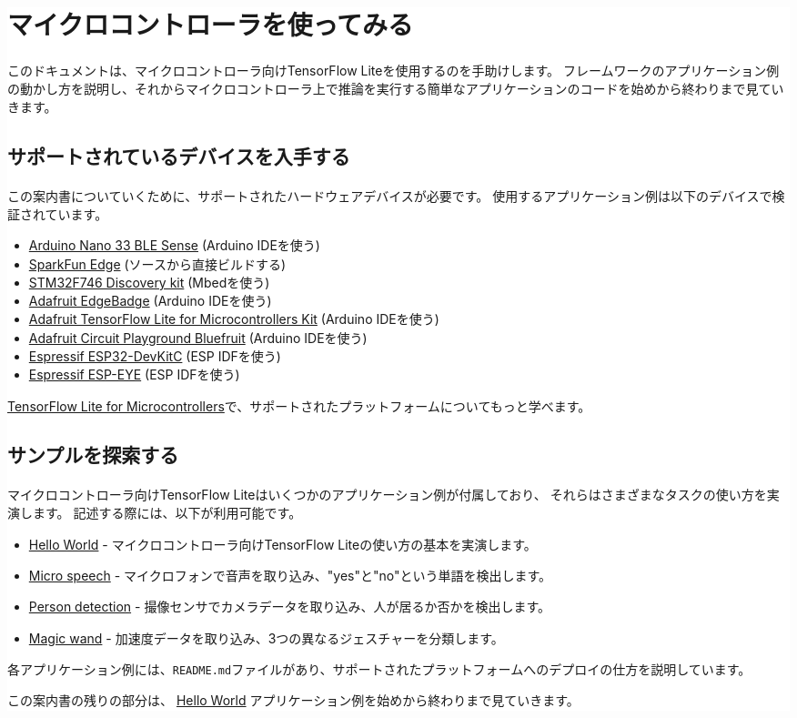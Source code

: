 # マイクロコントローラを使ってみる

このドキュメントは、マイクロコントローラ向けTensorFlow Liteを使用するのを手助けします。
フレームワークのアプリケーション例の動かし方を説明し、それからマイクロコントローラ上で推論を実行する簡単なアプリケーションのコードを始めから終わりまで見ていきます。

## サポートされているデバイスを入手する

この案内書についていくために、サポートされたハードウェアデバイスが必要です。
使用するアプリケーション例は以下のデバイスで検証されています。

* [Arduino Nano 33 BLE Sense](https://store.arduino.cc/usa/nano-33-ble-sense-with-headers)
    (Arduino IDEを使う)
* [SparkFun Edge](https://www.sparkfun.com/products/15170) (ソースから直接ビルドする)
* [STM32F746 Discovery kit](https://www.st.com/en/evaluation-tools/32f746gdiscovery.html)
    (Mbedを使う)
* [Adafruit EdgeBadge](https://www.adafruit.com/product/4400) (Arduino IDEを使う)
* [Adafruit TensorFlow Lite for Microcontrollers Kit](https://www.adafruit.com/product/4317)
    (Arduino IDEを使う)
* [Adafruit Circuit Playground Bluefruit](https://learn.adafruit.com/tensorflow-lite-for-circuit-playground-bluefruit-quickstart?view=all)
    (Arduino IDEを使う)
* [Espressif ESP32-DevKitC](https://www.espressif.com/en/products/hardware/esp32-devkitc/overview)
    (ESP IDFを使う)
* [Espressif ESP-EYE](https://www.espressif.com/en/products/hardware/esp-eye/overview)
    (ESP IDFを使う)

[TensorFlow Lite for Microcontrollers](index.md)で、サポートされたプラットフォームについてもっと学べます。

## サンプルを探索する

マイクロコントローラ向けTensorFlow Liteはいくつかのアプリケーション例が付属しており、
それらはさまざまなタスクの使い方を実演します。
記述する際には、以下が利用可能です。

* [Hello World](https://github.com/tensorflow/tensorflow/tree/master/tensorflow/lite/micro/examples/hello_world) -
    マイクロコントローラ向けTensorFlow Liteの使い方の基本を実演します。

* [Micro speech](https://github.com/tensorflow/tensorflow/tree/master/tensorflow/lite/micro/examples/micro_speech) -
    マイクロフォンで音声を取り込み、"yes"と"no"という単語を検出します。

* [Person detection](https://github.com/tensorflow/tensorflow/tree/master/tensorflow/lite/micro/examples/person_detection) -
    撮像センサでカメラデータを取り込み、人が居るか否かを検出します。

* [Magic wand](https://github.com/tensorflow/tensorflow/tree/master/tensorflow/lite/micro/examples/magic_wand) -
    加速度データを取り込み、3つの異なるジェスチャーを分類します。

各アプリケーション例には、`README.md`ファイルがあり、サポートされたプラットフォームへのデプロイの仕方を説明しています。

この案内書の残りの部分は、
[Hello World](https://github.com/tensorflow/tensorflow/tree/master/tensorflow/lite/micro/examples/hello_world)
アプリケーション例を始めから終わりまで見ていきます。
